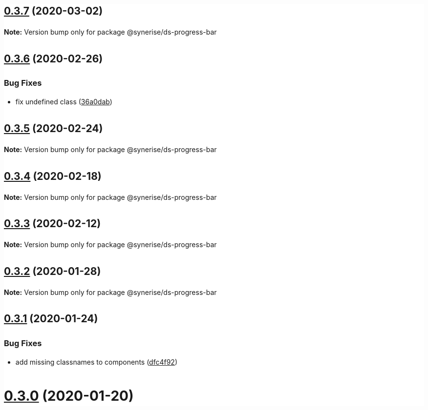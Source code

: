 ## [0.3.7](https://github.com/Synerise/synerise-design/compare/@synerise/ds-progress-bar@0.3.6...@synerise/ds-progress-bar@0.3.7) (2020-03-02)

**Note:** Version bump only for package @synerise/ds-progress-bar

## [0.3.6](https://github.com/Synerise/synerise-design/compare/@synerise/ds-progress-bar@0.3.5...@synerise/ds-progress-bar@0.3.6) (2020-02-26)

### Bug Fixes

- fix undefined class ([36a0dab](https://github.com/Synerise/synerise-design/commit/36a0dabe726c71e05f22612dde4ffd1ae7236e38))

## [0.3.5](https://github.com/Synerise/synerise-design/compare/@synerise/ds-progress-bar@0.3.4...@synerise/ds-progress-bar@0.3.5) (2020-02-24)

**Note:** Version bump only for package @synerise/ds-progress-bar

## [0.3.4](https://github.com/Synerise/synerise-design/compare/@synerise/ds-progress-bar@0.3.3...@synerise/ds-progress-bar@0.3.4) (2020-02-18)

**Note:** Version bump only for package @synerise/ds-progress-bar

## [0.3.3](https://github.com/Synerise/synerise-design/compare/@synerise/ds-progress-bar@0.3.2...@synerise/ds-progress-bar@0.3.3) (2020-02-12)

**Note:** Version bump only for package @synerise/ds-progress-bar

## [0.3.2](https://github.com/Synerise/synerise-design/compare/@synerise/ds-progress-bar@0.3.1...@synerise/ds-progress-bar@0.3.2) (2020-01-28)

**Note:** Version bump only for package @synerise/ds-progress-bar

## [0.3.1](https://github.com/Synerise/synerise-design/compare/@synerise/ds-progress-bar@0.3.0...@synerise/ds-progress-bar@0.3.1) (2020-01-24)

### Bug Fixes

- add missing classnames to components ([dfc4f92](https://github.com/Synerise/synerise-design/commit/dfc4f921747285155eec967e95c7edc4f27a9e77))

# [0.3.0](https://github.com/Synerise/synerise-design/compare/@synerise/ds-progress-bar@0.2.6...@synerise/ds-progress-bar@0.3.0) (2020-01-20)

